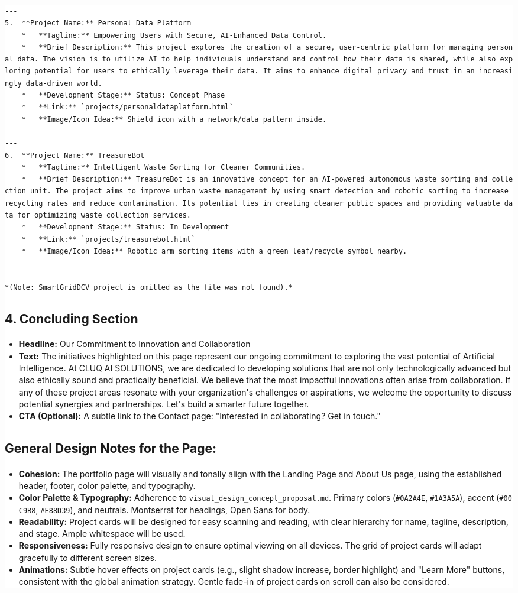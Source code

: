     ---
    5.  **Project Name:** Personal Data Platform
        *   **Tagline:** Empowering Users with Secure, AI-Enhanced Data Control.
        *   **Brief Description:** This project explores the creation of a secure, user-centric platform for managing personal data. The vision is to utilize AI to help individuals understand and control how their data is shared, while also exploring potential for users to ethically leverage their data. It aims to enhance digital privacy and trust in an increasingly data-driven world.
        *   **Development Stage:** Status: Concept Phase
        *   **Link:** `projects/personaldataplatform.html`
        *   **Image/Icon Idea:** Shield icon with a network/data pattern inside.

    ---
    6.  **Project Name:** TreasureBot
        *   **Tagline:** Intelligent Waste Sorting for Cleaner Communities.
        *   **Brief Description:** TreasureBot is an innovative concept for an AI-powered autonomous waste sorting and collection unit. The project aims to improve urban waste management by using smart detection and robotic sorting to increase recycling rates and reduce contamination. Its potential lies in creating cleaner public spaces and providing valuable data for optimizing waste collection services.
        *   **Development Stage:** Status: In Development
        *   **Link:** `projects/treasurebot.html`
        *   **Image/Icon Idea:** Robotic arm sorting items with a green leaf/recycle symbol nearby.

    ---
    *(Note: SmartGridDCV project is omitted as the file was not found).*

## 4. Concluding Section

*   **Headline:** Our Commitment to Innovation and Collaboration
*   **Text:**
    The initiatives highlighted on this page represent our ongoing commitment to exploring the vast potential of Artificial Intelligence. At CLUQ AI SOLUTIONS, we are dedicated to developing solutions that are not only technologically advanced but also ethically sound and practically beneficial. We believe that the most impactful innovations often arise from collaboration. If any of these project areas resonate with your organization's challenges or aspirations, we welcome the opportunity to discuss potential synergies and partnerships. Let's build a smarter future together.
*   **CTA (Optional):** A subtle link to the Contact page: "Interested in collaborating? Get in touch."

## General Design Notes for the Page:

*   **Cohesion:** The portfolio page will visually and tonally align with the Landing Page and About Us page, using the established header, footer, color palette, and typography.
*   **Color Palette & Typography:** Adherence to `visual_design_concept_proposal.md`. Primary colors (`#0A2A4E`, `#1A3A5A`), accent (`#00C9B8`, `#E88D39`), and neutrals. Montserrat for headings, Open Sans for body.
*   **Readability:** Project cards will be designed for easy scanning and reading, with clear hierarchy for name, tagline, description, and stage. Ample whitespace will be used.
*   **Responsiveness:** Fully responsive design to ensure optimal viewing on all devices. The grid of project cards will adapt gracefully to different screen sizes.
*   **Animations:** Subtle hover effects on project cards (e.g., slight shadow increase, border highlight) and "Learn More" buttons, consistent with the global animation strategy. Gentle fade-in of project cards on scroll can also be considered.
